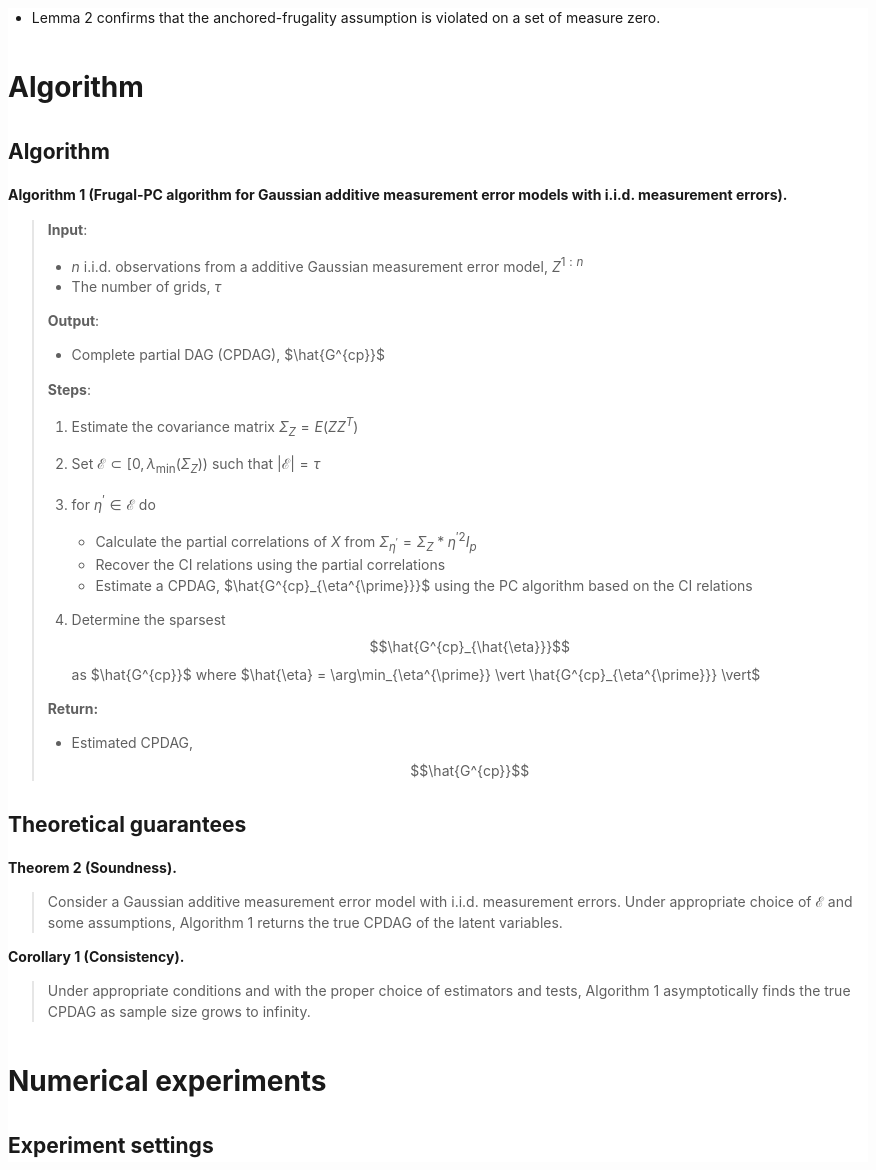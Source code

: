 * Lemma 2 confirms that the anchored-frugality assumption is violated on a set of measure zero.

# Algorithm

## Algorithm

**Algorithm 1 (Frugal-PC algorithm for Gaussian additive measurement error models with i.i.d. measurement errors).**
> **Input**:
> * $n$ i.i.d. observations from a additive Gaussian measurement error model, $Z^{1:n}$
> * The number of grids, $\tau$
>
> **Output**:
> * Complete partial DAG (CPDAG), $\hat{G^{cp}}$
>
>
> **Steps**:
>
> 1. Estimate the covariance matrix $\Sigma_Z = E(ZZ^T)$
> 2. Set $\mathcal{E} \subset [0,\lambda_\min(\Sigma_Z))$ such that $\vert \mathcal{E} \vert = \tau$
> 3. for $\eta^{\prime} \in \mathcal{E}$ do
>     * Calculate the partial correlations of $X$ from $\Sigma_{\eta^{\prime}} = \Sigma_Z * \eta^{\prime 2} I_p$
>     * Recover the CI relations using the partial correlations
>     * Estimate a CPDAG, $\hat{G^{cp}_{\eta^{\prime}}}$ using the PC algorithm based on the CI relations
>
> 4. Determine the sparsest $$\hat{G^{cp}_{\hat{\eta}}}$$ as $\hat{G^{cp}}$ where $\hat{\eta} = \arg\min_{\eta^{\prime}} \vert \hat{G^{cp}_{\eta^{\prime}}} \vert$
>
>
> **Return:**
> * Estimated CPDAG, $$\hat{G^{cp}}$$

## Theoretical guarantees

**Theorem 2 (Soundness).**
> Consider a Gaussian additive measurement error model with i.i.d. measurement errors. Under appropriate choice of $\mathcal{E}$ and some assumptions, Algorithm 1 returns the true CPDAG of the latent variables.

**Corollary 1 (Consistency).**
> Under appropriate conditions and with the proper choice of estimators and tests, Algorithm 1 asymptotically finds the true CPDAG as sample size grows to infinity.

# Numerical experiments

## Experiment settings
